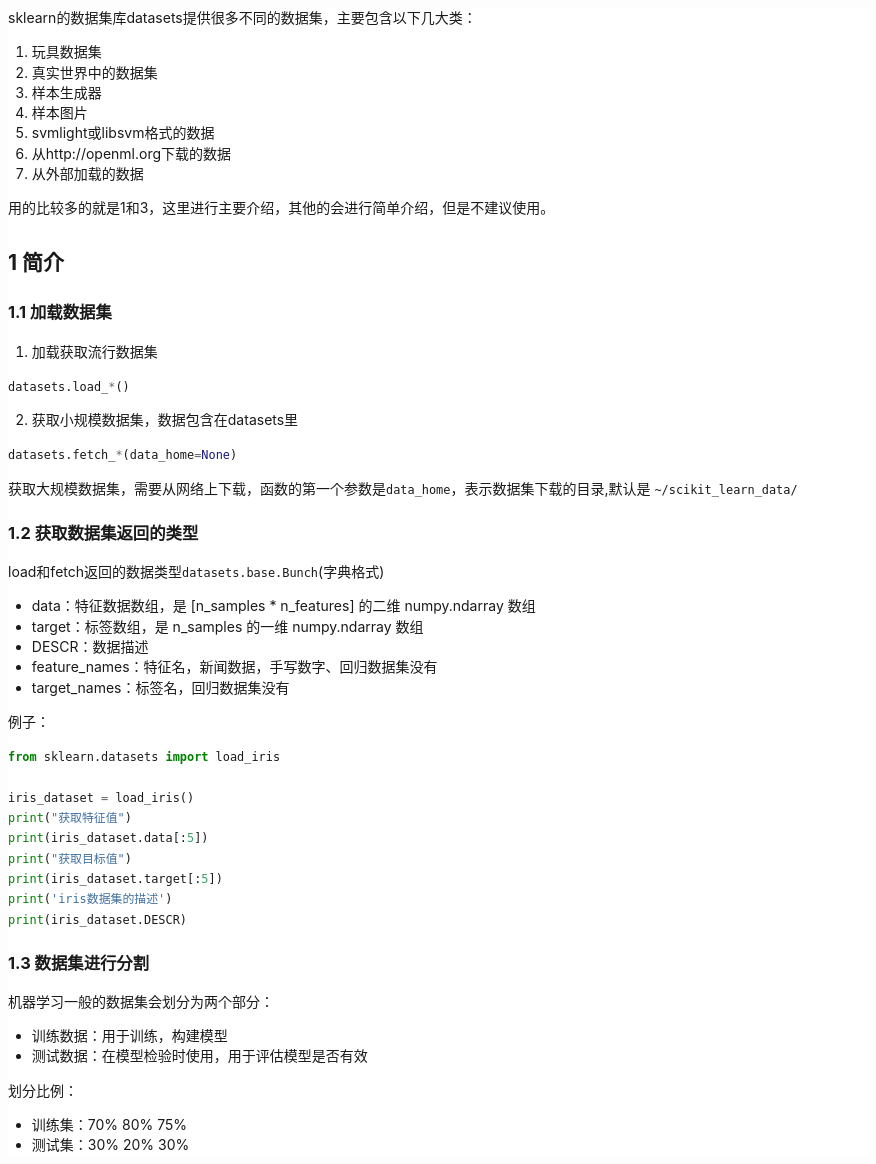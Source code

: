 sklearn的数据集库datasets提供很多不同的数据集，主要包含以下几大类：
1. 玩具数据集
2. 真实世界中的数据集
3. 样本生成器
4. 样本图片
5. svmlight或libsvm格式的数据
6. 从http://openml.org下载的数据
7. 从外部加载的数据

用的比较多的就是1和3，这里进行主要介绍，其他的会进行简单介绍，但是不建议使用。



## 1 简介
### 1.1 加载数据集
1. 加载获取流行数据集
```python
datasets.load_*()
```
2. 获取小规模数据集，数据包含在datasets里
```python
datasets.fetch_*(data_home=None)
```
获取大规模数据集，需要从网络上下载，函数的第一个参数是`data_home`，表示数据集下载的目录,默认是 `~/scikit_learn_data/`

### 1.2 获取数据集返回的类型
load和fetch返回的数据类型`datasets.base.Bunch`(字典格式)
- data：特征数据数组，是 [n_samples * n_features] 的二维 numpy.ndarray 数组
- target：标签数组，是 n_samples 的一维 numpy.ndarray 数组
- DESCR：数据描述
- feature_names：特征名，新闻数据，手写数字、回归数据集没有
- target_names：标签名，回归数据集没有

例子：
```python
from sklearn.datasets import load_iris

iris_dataset = load_iris()
print("获取特征值")
print(iris_dataset.data[:5])
print("获取目标值")
print(iris_dataset.target[:5])
print('iris数据集的描述')
print(iris_dataset.DESCR)
```

### 1.3 数据集进行分割
机器学习一般的数据集会划分为两个部分：
- 训练数据：用于训练，构建模型
- 测试数据：在模型检验时使用，用于评估模型是否有效

划分比例：
- 训练集：70% 80% 75%
- 测试集：30% 20% 30%

